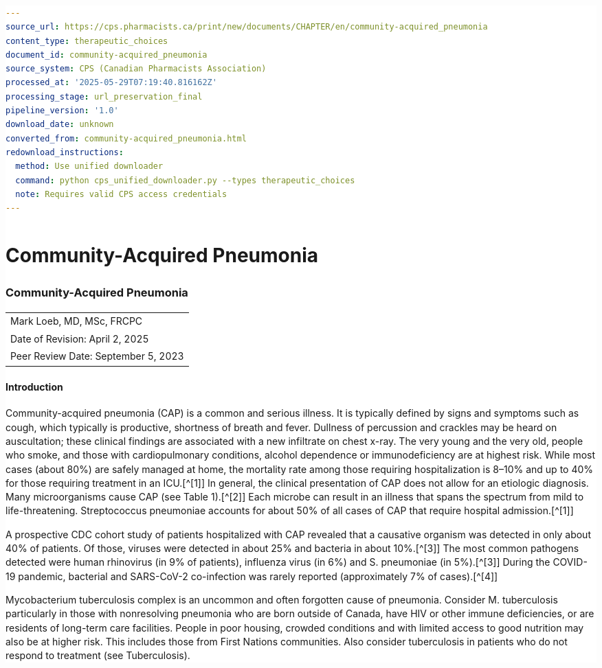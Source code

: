 ```yaml
---
source_url: https://cps.pharmacists.ca/print/new/documents/CHAPTER/en/community-acquired_pneumonia
content_type: therapeutic_choices
document_id: community-acquired_pneumonia
source_system: CPS (Canadian Pharmacists Association)
processed_at: '2025-05-29T07:19:40.816162Z'
processing_stage: url_preservation_final
pipeline_version: '1.0'
download_date: unknown
converted_from: community-acquired_pneumonia.html
redownload_instructions:
  method: Use unified downloader
  command: python cps_unified_downloader.py --types therapeutic_choices
  note: Requires valid CPS access credentials
---
```


# Community-Acquired Pneumonia

### Community-Acquired Pneumonia

|  |
| --- |
| Mark Loeb, MD, MSc, FRCPC |
| Date of Revision: April 2, 2025 |
| Peer Review Date: September 5, 2023 |


#### Introduction

Community-acquired pneumonia (CAP) is a common and serious illness. It is typically defined by signs and symptoms such as cough, which typically is productive, shortness of breath and fever. Dullness of percussion and crackles may be heard on auscultation; these clinical findings are associated with a new infiltrate on chest x-ray. The very young and the very old, people who smoke, and those with cardiopulmonary conditions, alcohol dependence or immunodeficiency are at highest risk. While most cases (about 80%) are safely managed at home, the mortality rate among those requiring hospitalization is 8–10% and up to 40% for those requiring treatment in an ICU.​[^[1]] In general, the clinical presentation of CAP does not allow for an etiologic diagnosis. Many microorganisms cause CAP (see Table 1).​[^[2]] Each microbe can result in an illness that spans the spectrum from mild to life-threatening. Streptococcus pneumoniae accounts for about 50% of all cases of CAP that require hospital admission.​[^[1]] 

A prospective CDC cohort study of patients hospitalized with CAP revealed that a causative organism was detected in only about 40% of patients. Of those, viruses were detected in about 25% and bacteria in about 10%.​[^[3]] The most common pathogens detected were human rhinovirus (in 9% of patients), influenza virus (in 6%) and S. pneumoniae (in 5%).​[^[3]] During the COVID-19 pandemic, bacterial and SARS-CoV-2 co-infection was rarely reported (approximately 7% of cases).​[^[4]]

Mycobacterium tuberculosis complex is an uncommon and often forgotten cause of pneumonia. Consider M. tuberculosis particularly in those with nonresolving pneumonia who are born outside of Canada, have HIV or other immune deficiencies, or are residents of long-term care facilities. People in poor housing, crowded conditions and with limited access to good nutrition may also be at higher risk. This includes those from First Nations communities. Also consider tuberculosis in patients who do not respond to treatment (see Tuberculosis).
